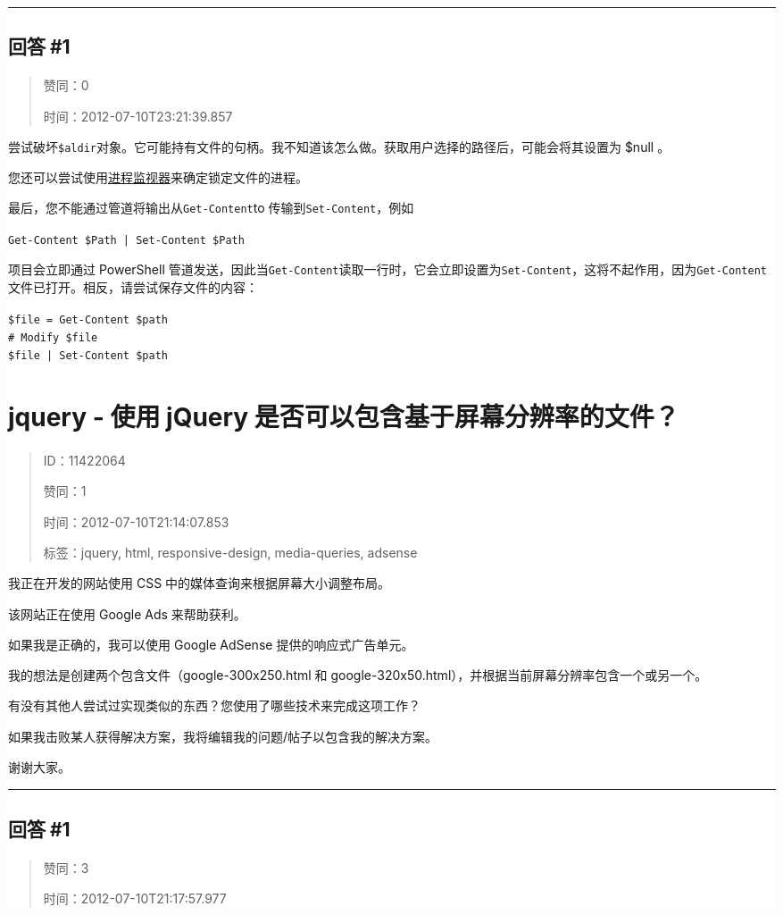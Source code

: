 * * *

## 回答 #1

> 赞同：0
> 
> 时间：2012-07-10T23:21:39.857

尝试破坏`$aldir`对象。它可能持有文件的句柄。我不知道该怎么做。获取用户选择的路径后，可能会将其设置为 $null 。

您还可以尝试使用[进程监视器](http://technet.microsoft.com/en-us/sysinternals/bb896645.aspx)来确定锁定文件的进程。

最后，您不能通过管道将输出从`Get-Content`to 传输到`Set-Content`，例如

```
Get-Content $Path | Set-Content $Path 
```

项目会立即通过 PowerShell 管道发送，因此当`Get-Content`读取一行时，它会立即设置为`Set-Content`，这将不起作用，因为`Get-Content`文件已打开。相反，请尝试保存文件的内容：

```
$file = Get-Content $path
# Modify $file
$file | Set-Content $path 
```

# jquery - 使用 jQuery 是否可以包含基于屏幕分辨率的文件？

> ID：11422064
> 
> 赞同：1
> 
> 时间：2012-07-10T21:14:07.853
> 
> 标签：jquery, html, responsive-design, media-queries, adsense

我正在开发的网站使用 CSS 中的媒体查询来根据屏幕大小调整布局。

该网站正在使用 Google Ads 来帮助获利。

如果我是正确的，我可以使用 Google AdSense 提供的响应式广告单元。

我的想法是创建两个包含文件（google-300x250.html 和 google-320x50.html），并根据当前屏幕分辨率包含一个或另一个。

有没有其他人尝试过实现类似的东西？您使用了哪些技术来完成这项工作？

如果我击败某人获得解决方案，我将编辑我的问题/帖子以包含我的解决方案。

谢谢大家。

* * *

## 回答 #1

> 赞同：3
> 
> 时间：2012-07-10T21:17:57.977
